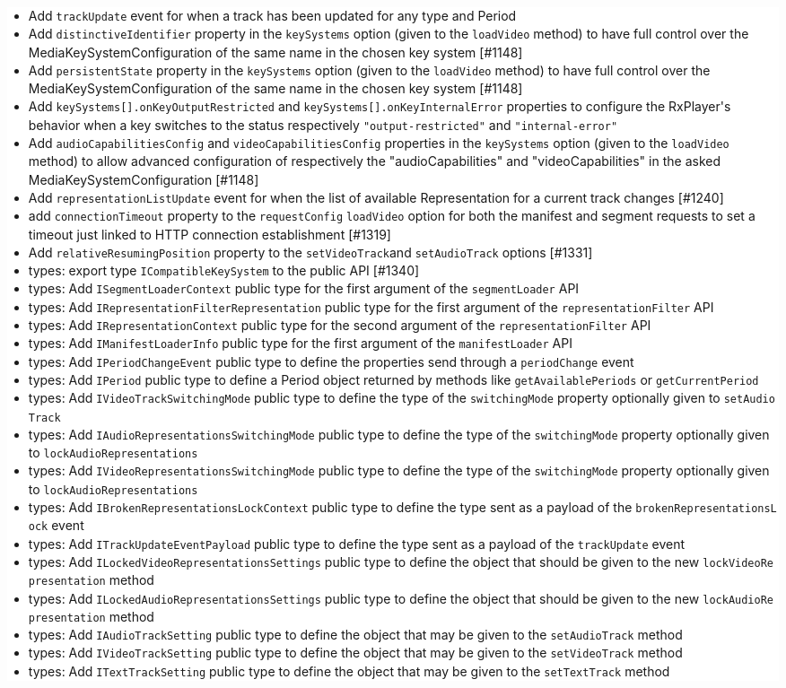 -   Add `trackUpdate` event for when a track has been updated for any type and Period
-   Add `distinctiveIdentifier` property in the `keySystems` option (given to the
    `loadVideo` method) to have full control over the MediaKeySystemConfiguration of the
    same name in the chosen key system [#1148]
-   Add `persistentState` property in the `keySystems` option (given to the `loadVideo`
    method) to have full control over the MediaKeySystemConfiguration of the same name in
    the chosen key system [#1148]
-   Add `keySystems[].onKeyOutputRestricted` and `keySystems[].onKeyInternalError`
    properties to configure the RxPlayer's behavior when a key switches to the status
    respectively `"output-restricted"` and `"internal-error"`
-   Add `audioCapabilitiesConfig` and `videoCapabilitiesConfig` properties in the
    `keySystems` option (given to the `loadVideo` method) to allow advanced configuration
    of respectively the "audioCapabilities" and "videoCapabilities" in the asked
    MediaKeySystemConfiguration [#1148]
-   Add `representationListUpdate` event for when the list of available Representation for
    a current track changes [#1240]
-   add `connectionTimeout` property to the `requestConfig` `loadVideo` option for both
    the manifest and segment requests to set a timeout just linked to HTTP connection
    establishment [#1319]
-   Add `relativeResumingPosition` property to the `setVideoTrack`and `setAudioTrack`
    options [#1331]
-   types: export type `ICompatibleKeySystem` to the public API [#1340]
-   types: Add `ISegmentLoaderContext` public type for the first argument of the
    `segmentLoader` API
-   types: Add `IRepresentationFilterRepresentation` public type for the first argument of
    the `representationFilter` API
-   types: Add `IRepresentationContext` public type for the second argument of the
    `representationFilter` API
-   types: Add `IManifestLoaderInfo` public type for the first argument of the
    `manifestLoader` API
-   types: Add `IPeriodChangeEvent` public type to define the properties send through a
    `periodChange` event
-   types: Add `IPeriod` public type to define a Period object returned by methods like
    `getAvailablePeriods` or `getCurrentPeriod`
-   types: Add `IVideoTrackSwitchingMode` public type to define the type of the
    `switchingMode` property optionally given to `setAudioTrack`
-   types: Add `IAudioRepresentationsSwitchingMode` public type to define the type of the
    `switchingMode` property optionally given to `lockAudioRepresentations`
-   types: Add `IVideoRepresentationsSwitchingMode` public type to define the type of the
    `switchingMode` property optionally given to `lockAudioRepresentations`
-   types: Add `IBrokenRepresentationsLockContext` public type to define the type sent as
    a payload of the `brokenRepresentationsLock` event
-   types: Add `ITrackUpdateEventPayload` public type to define the type sent as a payload
    of the `trackUpdate` event
-   types: Add `ILockedVideoRepresentationsSettings` public type to define the object that
    should be given to the new `lockVideoRepresentation` method
-   types: Add `ILockedAudioRepresentationsSettings` public type to define the object that
    should be given to the new `lockAudioRepresentation` method
-   types: Add `IAudioTrackSetting` public type to define the object that may be given to
    the `setAudioTrack` method
-   types: Add `IVideoTrackSetting` public type to define the object that may be given to
    the `setVideoTrack` method
-   types: Add `ITextTrackSetting` public type to define the object that may be given to
    the `setTextTrack` method

